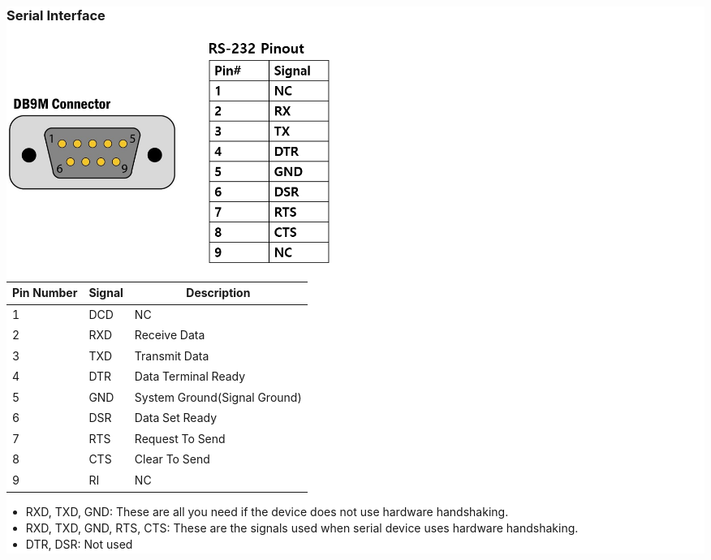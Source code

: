 ### Serial Interface

<img src="/img/products/wiz750sr-100/datasheet/wiz750sr-100-evb_pinout.png" width="400" />

| Pin Number | Signal | Description                  |
| ---------- | ------ | ---------------------------- |
| 1          | DCD    | NC                           |
| 2          | RXD    | Receive Data                 |
| 3          | TXD    | Transmit Data                |
| 4          | DTR    | Data Terminal Ready          |
| 5          | GND    | System Ground(Signal Ground) |
| 6          | DSR    | Data Set Ready               |
| 7          | RTS    | Request To Send              |
| 8          | CTS    | Clear To Send                |
| 9          | RI     | NC                           |

-   RXD, TXD, GND: These are all you need if the device does not use
    hardware handshaking.
-   RXD, TXD, GND, RTS, CTS: These are the signals used when serial
    device uses hardware handshaking.
-   DTR, DSR: Not used
